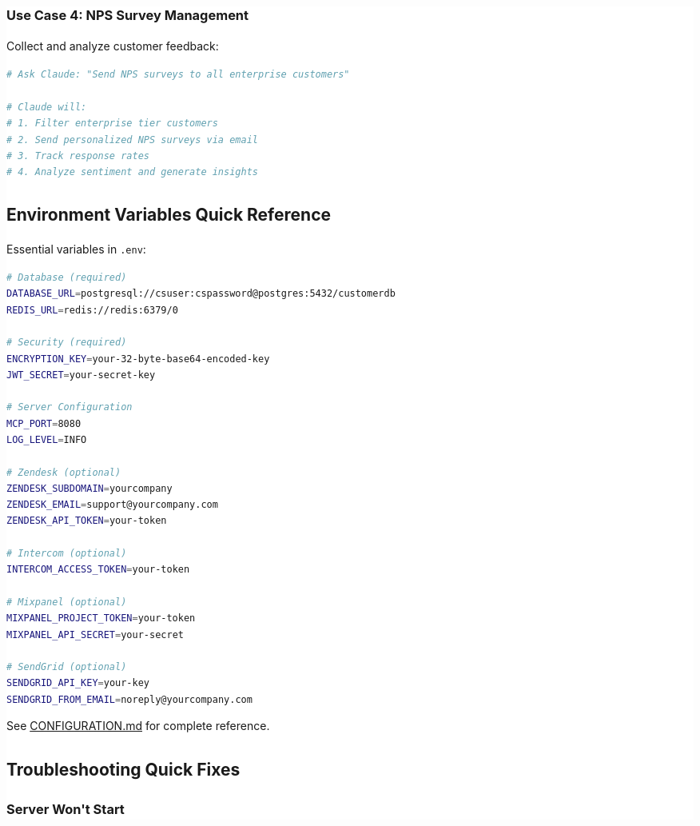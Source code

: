 ### Use Case 4: NPS Survey Management

Collect and analyze customer feedback:

```python
# Ask Claude: "Send NPS surveys to all enterprise customers"

# Claude will:
# 1. Filter enterprise tier customers
# 2. Send personalized NPS surveys via email
# 3. Track response rates
# 4. Analyze sentiment and generate insights
```

## Environment Variables Quick Reference

Essential variables in `.env`:

```bash
# Database (required)
DATABASE_URL=postgresql://csuser:cspassword@postgres:5432/customerdb
REDIS_URL=redis://redis:6379/0

# Security (required)
ENCRYPTION_KEY=your-32-byte-base64-encoded-key
JWT_SECRET=your-secret-key

# Server Configuration
MCP_PORT=8080
LOG_LEVEL=INFO

# Zendesk (optional)
ZENDESK_SUBDOMAIN=yourcompany
ZENDESK_EMAIL=support@yourcompany.com
ZENDESK_API_TOKEN=your-token

# Intercom (optional)
INTERCOM_ACCESS_TOKEN=your-token

# Mixpanel (optional)
MIXPANEL_PROJECT_TOKEN=your-token
MIXPANEL_API_SECRET=your-secret

# SendGrid (optional)
SENDGRID_API_KEY=your-key
SENDGRID_FROM_EMAIL=noreply@yourcompany.com
```

See [CONFIGURATION.md](CONFIGURATION.md) for complete reference.

## Troubleshooting Quick Fixes

### Server Won't Start
